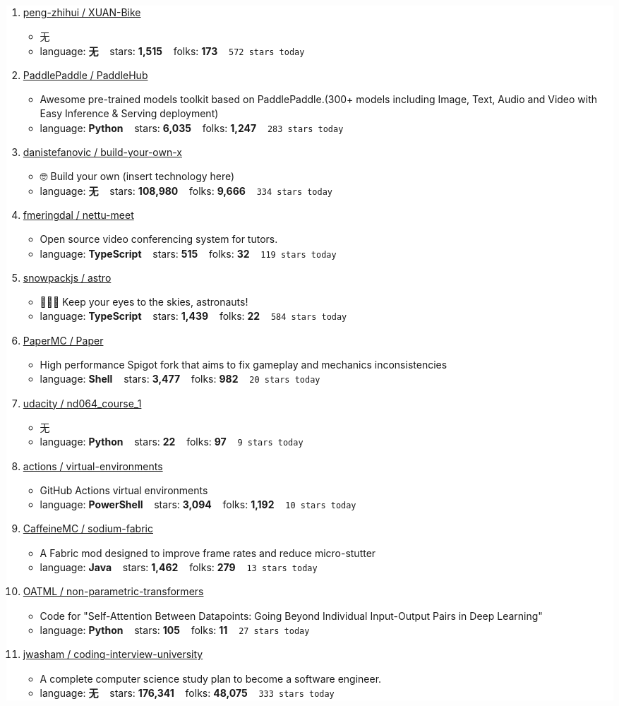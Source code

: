 1. [peng-zhihui / XUAN-Bike](https://github.com/peng-zhihui/XUAN-Bike)
    - 无
    - language: **无** &nbsp;&nbsp; stars: **1,515** &nbsp;&nbsp; folks: **173**  &nbsp;&nbsp; `572 stars today`

1. [PaddlePaddle / PaddleHub](https://github.com/PaddlePaddle/PaddleHub)
    - Awesome pre-trained models toolkit based on PaddlePaddle.(300+ models including Image, Text, Audio and Video with Easy Inference & Serving deployment)
    - language: **Python** &nbsp;&nbsp; stars: **6,035** &nbsp;&nbsp; folks: **1,247**  &nbsp;&nbsp; `283 stars today`

1. [danistefanovic / build-your-own-x](https://github.com/danistefanovic/build-your-own-x)
    - 🤓 Build your own (insert technology here)
    - language: **无** &nbsp;&nbsp; stars: **108,980** &nbsp;&nbsp; folks: **9,666**  &nbsp;&nbsp; `334 stars today`

1. [fmeringdal / nettu-meet](https://github.com/fmeringdal/nettu-meet)
    - Open source video conferencing system for tutors.
    - language: **TypeScript** &nbsp;&nbsp; stars: **515** &nbsp;&nbsp; folks: **32**  &nbsp;&nbsp; `119 stars today`

1. [snowpackjs / astro](https://github.com/snowpackjs/astro)
    - 🚀🧑‍🚀 Keep your eyes to the skies, astronauts!
    - language: **TypeScript** &nbsp;&nbsp; stars: **1,439** &nbsp;&nbsp; folks: **22**  &nbsp;&nbsp; `584 stars today`

1. [PaperMC / Paper](https://github.com/PaperMC/Paper)
    - High performance Spigot fork that aims to fix gameplay and mechanics inconsistencies
    - language: **Shell** &nbsp;&nbsp; stars: **3,477** &nbsp;&nbsp; folks: **982**  &nbsp;&nbsp; `20 stars today`

1. [udacity / nd064_course_1](https://github.com/udacity/nd064_course_1)
    - 无
    - language: **Python** &nbsp;&nbsp; stars: **22** &nbsp;&nbsp; folks: **97**  &nbsp;&nbsp; `9 stars today`

1. [actions / virtual-environments](https://github.com/actions/virtual-environments)
    - GitHub Actions virtual environments
    - language: **PowerShell** &nbsp;&nbsp; stars: **3,094** &nbsp;&nbsp; folks: **1,192**  &nbsp;&nbsp; `10 stars today`

1. [CaffeineMC / sodium-fabric](https://github.com/CaffeineMC/sodium-fabric)
    - A Fabric mod designed to improve frame rates and reduce micro-stutter
    - language: **Java** &nbsp;&nbsp; stars: **1,462** &nbsp;&nbsp; folks: **279**  &nbsp;&nbsp; `13 stars today`

1. [OATML / non-parametric-transformers](https://github.com/OATML/non-parametric-transformers)
    - Code for "Self-Attention Between Datapoints: Going Beyond Individual Input-Output Pairs in Deep Learning"
    - language: **Python** &nbsp;&nbsp; stars: **105** &nbsp;&nbsp; folks: **11**  &nbsp;&nbsp; `27 stars today`

1. [jwasham / coding-interview-university](https://github.com/jwasham/coding-interview-university)
    - A complete computer science study plan to become a software engineer.
    - language: **无** &nbsp;&nbsp; stars: **176,341** &nbsp;&nbsp; folks: **48,075**  &nbsp;&nbsp; `333 stars today`
